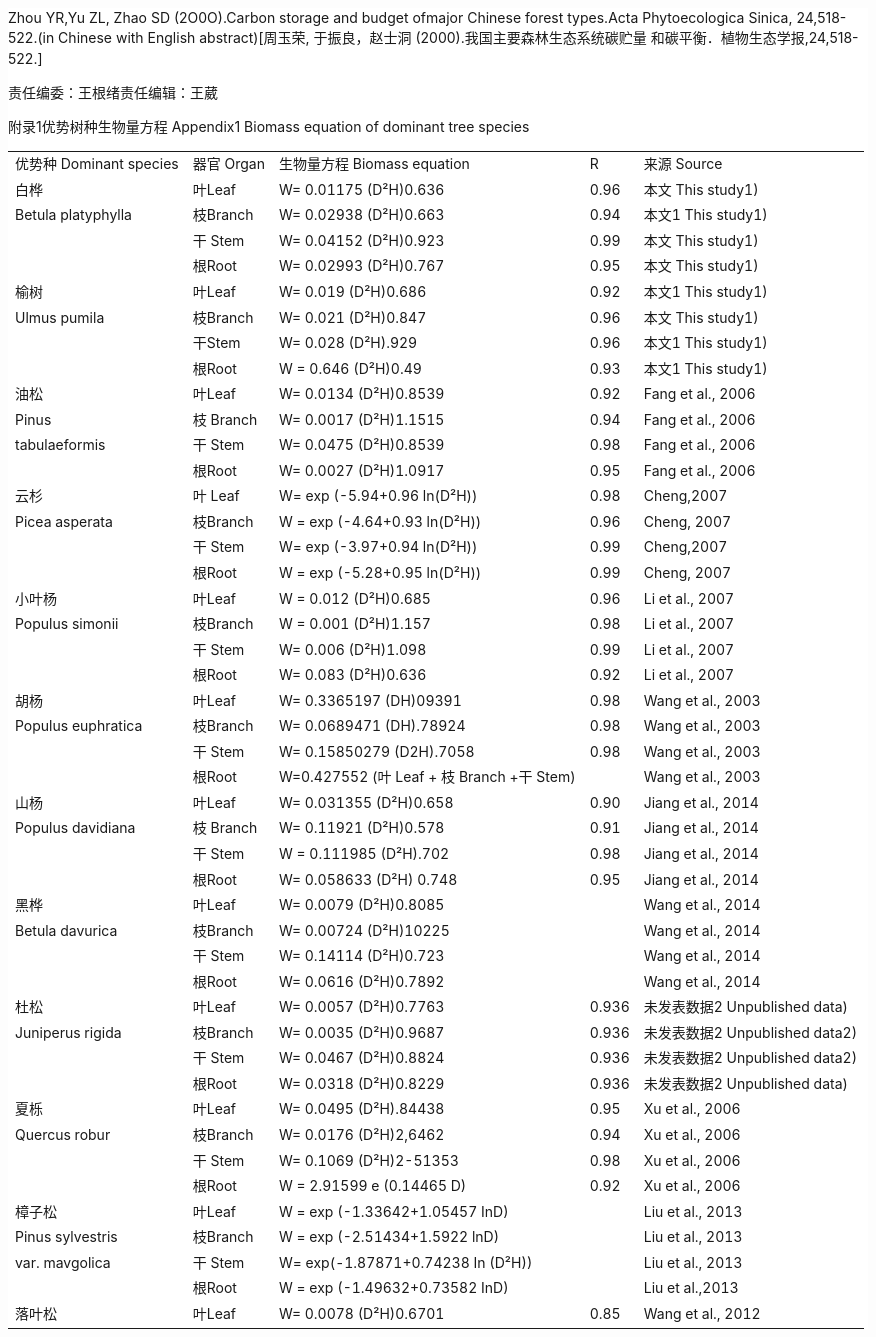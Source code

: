 Zhou YR,Yu ZL, Zhao SD (2O0O).Carbon storage and budget ofmajor Chinese forest types.Acta Phytoecologica Sinica, 24,518-522.(in Chinese with English abstract)[周玉荣, 于振良，赵士洞 (2000).我国主要森林生态系统碳贮量 和碳平衡．植物生态学报,24,518-522.]

责任编委：王根绪责任编辑：王葳

附录1优势树种生物量方程 Appendix1 Biomass equation of dominant tree species   

<html><body><table><tr><td>优势种 Dominant species</td><td>器官 Organ</td><td>生物量方程 Biomass equation</td><td>R</td><td>来源 Source</td></tr><tr><td>白桦</td><td>叶Leaf</td><td>W= 0.01175 (D²H)0.636</td><td>0.96</td><td>本文 This study1)</td></tr><tr><td>Betula platyphylla</td><td>枝Branch</td><td>W= 0.02938 (D²H)0.663</td><td>0.94</td><td>本文1 This study1)</td></tr><tr><td></td><td>干 Stem</td><td>W= 0.04152 (D²H)0.923</td><td>0.99</td><td>本文 This study1)</td></tr><tr><td></td><td>根Root</td><td>W= 0.02993 (D²H)0.767</td><td>0.95</td><td>本文 This study1)</td></tr><tr><td>榆树</td><td>叶Leaf</td><td>W= 0.019 (D²H)0.686</td><td>0.92</td><td>本文1 This study1)</td></tr><tr><td>Ulmus pumila</td><td>枝Branch</td><td>W= 0.021 (D²H)0.847</td><td>0.96</td><td>本文 This study1)</td></tr><tr><td></td><td>干Stem</td><td>W= 0.028 (D²H).929</td><td>0.96</td><td>本文1 This study1)</td></tr><tr><td></td><td>根Root</td><td>W = 0.646 (D²H)0.49</td><td>0.93</td><td>本文1 This study1)</td></tr><tr><td>油松</td><td>叶Leaf</td><td>W= 0.0134 (D²H)0.8539</td><td>0.92</td><td>Fang et al., 2006</td></tr><tr><td>Pinus</td><td>枝 Branch</td><td>W= 0.0017 (D²H)1.1515</td><td>0.94</td><td>Fang et al., 2006</td></tr><tr><td>tabulaeformis</td><td>干 Stem</td><td>W= 0.0475 (D²H)0.8539</td><td>0.98</td><td>Fang et al., 2006</td></tr><tr><td></td><td>根Root</td><td>W= 0.0027 (D²H)1.0917</td><td>0.95</td><td>Fang et al., 2006</td></tr><tr><td>云杉</td><td>叶 Leaf</td><td>W= exp (-5.94+0.96 ln(D²H))</td><td>0.98</td><td>Cheng,2007</td></tr><tr><td>Picea asperata</td><td>枝Branch</td><td>W = exp (-4.64+0.93 ln(D²H))</td><td>0.96</td><td>Cheng, 2007</td></tr><tr><td></td><td>干 Stem</td><td>W= exp (-3.97+0.94 ln(D²H))</td><td>0.99</td><td>Cheng,2007</td></tr><tr><td></td><td>根Root</td><td>W = exp (-5.28+0.95 ln(D²H))</td><td>0.99</td><td>Cheng, 2007</td></tr><tr><td>小叶杨</td><td>叶Leaf</td><td>W = 0.012 (D²H)0.685</td><td>0.96</td><td>Li et al., 2007</td></tr><tr><td>Populus simonii</td><td>枝Branch</td><td>W = 0.001 (D²H)1.157</td><td>0.98</td><td>Li et al., 2007</td></tr><tr><td></td><td>干 Stem</td><td>W= 0.006 (D²H)1.098</td><td>0.99</td><td>Li et al., 2007</td></tr><tr><td></td><td>根Root</td><td>W= 0.083 (D²H)0.636</td><td>0.92</td><td>Li et al., 2007</td></tr><tr><td>胡杨</td><td>叶Leaf</td><td>W= 0.3365197 (DH)09391</td><td>0.98</td><td>Wang et al., 2003</td></tr><tr><td>Populus euphratica</td><td>枝Branch</td><td>W= 0.0689471 (DH).78924</td><td>0.98</td><td>Wang et al., 2003</td></tr><tr><td></td><td>干 Stem</td><td>W= 0.15850279 (D2H).7058</td><td>0.98</td><td>Wang et al., 2003</td></tr><tr><td></td><td>根Root</td><td>W=0.427552 (叶 Leaf + 枝 Branch +干 Stem)</td><td></td><td>Wang et al., 2003</td></tr><tr><td>山杨</td><td>叶Leaf</td><td>W= 0.031355 (D²H)0.658</td><td>0.90</td><td>Jiang et al., 2014</td></tr><tr><td>Populus davidiana</td><td>枝 Branch</td><td>W= 0.11921 (D²H)0.578</td><td>0.91</td><td>Jiang et al., 2014</td></tr><tr><td></td><td>干 Stem</td><td>W = 0.111985 (D²H).702</td><td>0.98</td><td>Jiang et al., 2014</td></tr><tr><td></td><td>根Root</td><td>W= 0.058633 (D²H) 0.748</td><td>0.95</td><td>Jiang et al., 2014</td></tr><tr><td>黑桦</td><td>叶Leaf</td><td>W= 0.0079 (D²H)0.8085</td><td></td><td>Wang et al., 2014</td></tr><tr><td>Betula davurica</td><td>枝Branch</td><td>W= 0.00724 (D²H)10225</td><td></td><td>Wang et al., 2014</td></tr><tr><td></td><td>干 Stem</td><td>W= 0.14114 (D²H)0.723</td><td></td><td>Wang et al., 2014</td></tr><tr><td></td><td>根Root</td><td>W= 0.0616 (D²H)0.7892</td><td></td><td>Wang et al., 2014</td></tr><tr><td>杜松</td><td>叶Leaf</td><td>W= 0.0057 (D²H)0.7763</td><td>0.936</td><td>未发表数据2 Unpublished data)</td></tr><tr><td>Juniperus rigida</td><td>枝Branch</td><td>W= 0.0035 (D²H)0.9687</td><td>0.936</td><td>未发表数据2 Unpublished data2)</td></tr><tr><td></td><td>干 Stem</td><td>W= 0.0467 (D²H)0.8824</td><td>0.936</td><td>未发表数据2 Unpublished data2)</td></tr><tr><td></td><td>根Root</td><td>W= 0.0318 (D²H)0.8229</td><td>0.936</td><td>未发表数据2 Unpublished data)</td></tr><tr><td>夏栎</td><td>叶Leaf</td><td>W= 0.0495 (D²H).84438</td><td>0.95</td><td>Xu et al., 2006</td></tr><tr><td>Quercus robur</td><td>枝Branch</td><td>W= 0.0176 (D²H)2,6462</td><td>0.94</td><td>Xu et al., 2006</td></tr><tr><td></td><td>干 Stem</td><td>W= 0.1069 (D²H)2-51353</td><td>0.98</td><td>Xu et al., 2006</td></tr><tr><td></td><td>根Root</td><td>W = 2.91599 e (0.14465 D)</td><td>0.92</td><td>Xu et al., 2006</td></tr><tr><td>樟子松</td><td>叶Leaf</td><td>W = exp (-1.33642+1.05457 InD)</td><td></td><td>Liu et al., 2013</td></tr><tr><td>Pinus sylvestris</td><td>枝Branch</td><td>W = exp (-2.51434+1.5922 lnD)</td><td></td><td>Liu et al., 2013</td></tr><tr><td>var. mavgolica</td><td>干 Stem</td><td>W= exp(-1.87871+0.74238 In (D²H))</td><td></td><td>Liu et al., 2013</td></tr><tr><td></td><td>根Root</td><td>W = exp (-1.49632+0.73582 InD)</td><td></td><td>Liu et al.,2013</td></tr><tr><td>落叶松</td><td>叶Leaf</td><td>W= 0.0078 (D²H)0.6701</td><td>0.85</td><td>Wang et al., 2012</td></tr></table></body></html>

